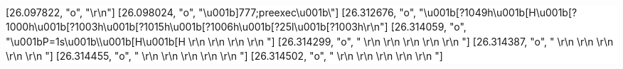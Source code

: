 [26.097822, "o", "\r\n"]
[26.098024, "o", "\u001b]777;preexec\u001b\\"]
[26.312676, "o", "\u001b[?1049h\u001b[H\u001b[?1000h\u001b[?1003h\u001b[?1015h\u001b[?1006h\u001b[?25l\u001b[?1003h\r\n"]
[26.314059, "o", "\u001bP=1s\u001b\\\u001b[H\u001b[H                                                                                                                                                                                                           \r\n                                                                                                                                                                                                           \r\n                                                                                                                                                                                                           \r\n                                                                                                                                                                                                           \r\n                                                                                                                                                                                               "]
[26.314299, "o", "            \r\n                                                                                                                                                                                                           \r\n                                                                                                                                                                                                           \r\n                                                                                                                                                                                                           \r\n                                                                                                                                                                                                           \r\n                                                                                                                                                                                              "]
[26.314387, "o", "             \r\n                                                                                                                                                                                                           \r\n                                                                                                                                                                                                           \r\n                                                                                                                                                                                                           \r\n                                                                                                                                                                                                           \r\n                                                                                                                                                                                             "]
[26.314455, "o", "              \r\n                                                                                                                                                                                                           \r\n                                                                                                                                                                                                           \r\n                                                                                                                                                                                                           \r\n                                                                                                                                                                                                           \r\n                                                                                                                                                                                            "]
[26.314502, "o", "               \r\n                                                                                                                                                                                                           \r\n                                                                                                                                                                                                           \r\n                                                                                                                                                                                                           \r\n                                                                                                                                                                                                           \r\n                                                                                                                                                                                           "]